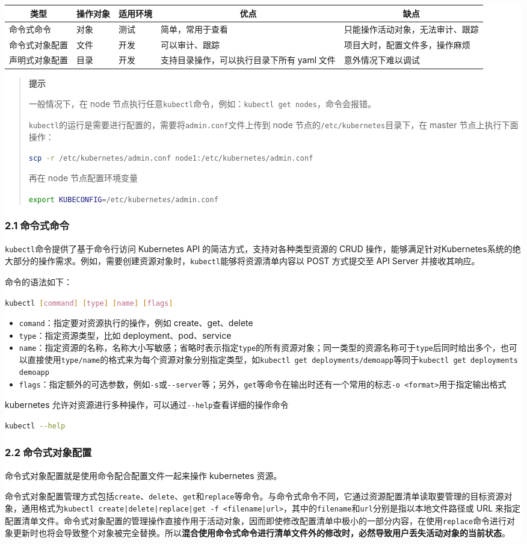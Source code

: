 | 类型           | 操作对象 | 适用环境 | 优点                                       | 缺点                             |
| -------------- | -------- | -------- | ------------------------------------------ | -------------------------------- |
| 命令式命令     | 对象     | 测试     | 简单，常用于查看                           | 只能操作活动对象，无法审计、跟踪 |
| 命令式对象配置 | 文件     | 开发     | 可以审计、跟踪                             | 项目大时，配置文件多，操作麻烦   |
| 声明式对象配置 | 目录     | 开发     | 支持目录操作，可以执行目录下所有 yaml 文件 | 意外情况下难以调试               |

> **提示**
>
> 一般情况下，在 node 节点执行任意`kubectl`命令，例如：`kubectl get nodes`，命令会报错。
>
> `kubectl`的运行是需要进行配置的，需要将`admin.conf`文件上传到 node 节点的`/etc/kubernetes`目录下，在 master 节点上执行下面操作：
>
> ```bash
> scp -r /etc/kubernetes/admin.conf node1:/etc/kubernetes/admin.conf
> ```
>
> 再在 node 节点配置环境变量
>
> ```bash
> export KUBECONFIG=/etc/kubernetes/admin.conf
> ```



### 2.1 命令式命令

`kubectl`命令提供了基于命令行访问 Kubernetes API 的简洁方式，支持对各种类型资源的 CRUD 操作，能够满足针对Kubernetes系统的绝大部分的操作需求。例如，需要创建资源对象时，`kubectl`能够将资源清单内容以 POST 方式提交至 API Server 并接收其响应。

命令的语法如下：

```bash
kubectl [command] [type] [name] [flags]
```

- `comand`：指定要对资源执行的操作，例如 create、get、delete
- `type`：指定资源类型，比如 deployment、pod、service
- `name`：指定资源的名称，名称大小写敏感；省略时表示指定`type`的所有资源对象；同一类型的资源名称可于`type`后同时给出多个，也可以直接使用`type/name`的格式来为每个资源对象分别指定类型，如`kubectl get deployments/demoapp`等同于`kubectl get deployments demoapp`
- `flags`：指定额外的可选参数，例如`-s`或`--server`等；另外，`get`等命令在输出时还有一个常用的标志`-o <format>`用于指定输出格式

kubernetes 允许对资源进行多种操作，可以通过`--help`查看详细的操作命令

```bash
kubectl --help
```

### 2.2 命令式对象配置

命令式对象配置就是使用命令配合配置文件一起来操作 kubernetes 资源。

命令式对象配置管理方式包括`create`、`delete`、`get`和`replace`等命令。与命令式命令不同，它通过资源配置清单读取要管理的目标资源对象，通用格式为`kubectl create|delete|replace|get -f <filename|url>`，其中的`filename`和`url`分别是指以本地文件路径或 URL 来指定配置清单文件。命令式对象配置的管理操作直接作用于活动对象，因而即使修改配置清单中极小的一部分内容，在使用`replace`命令进行对象更新时也将会导致整个对象被完全替换。所以**混合使用命令式命令进行清单文件外的修改时，必然导致用户丢失活动对象的当前状态**。
